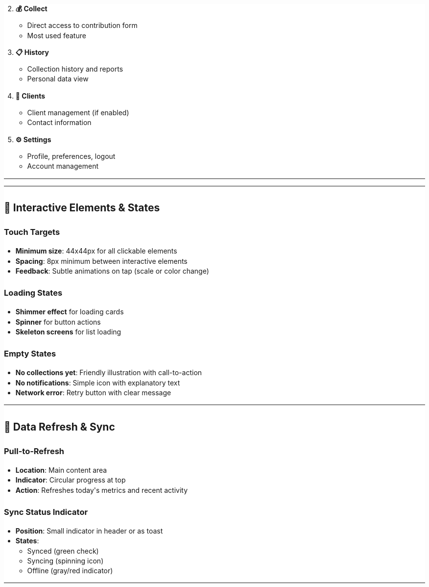 2. **💰 Collect**
   - Direct access to contribution form
   - Most used feature

3. **📋 History**
   - Collection history and reports
   - Personal data view

4. **👥 Clients**
   - Client management (if enabled)
   - Contact information

5. **⚙️ Settings**
   - Profile, preferences, logout
   - Account management

---

---

## 📲 **Interactive Elements & States**

### **Touch Targets**
- **Minimum size**: 44x44px for all clickable elements
- **Spacing**: 8px minimum between interactive elements
- **Feedback**: Subtle animations on tap (scale or color change)

### **Loading States**
- **Shimmer effect** for loading cards
- **Spinner** for button actions
- **Skeleton screens** for list loading

### **Empty States**
- **No collections yet**: Friendly illustration with call-to-action
- **No notifications**: Simple icon with explanatory text
- **Network error**: Retry button with clear message

---

## 🔄 **Data Refresh & Sync**

### **Pull-to-Refresh**
- **Location**: Main content area
- **Indicator**: Circular progress at top
- **Action**: Refreshes today's metrics and recent activity

### **Sync Status Indicator**
- **Position**: Small indicator in header or as toast
- **States**: 
  - Synced (green check)
  - Syncing (spinning icon)
  - Offline (gray/red indicator)

---